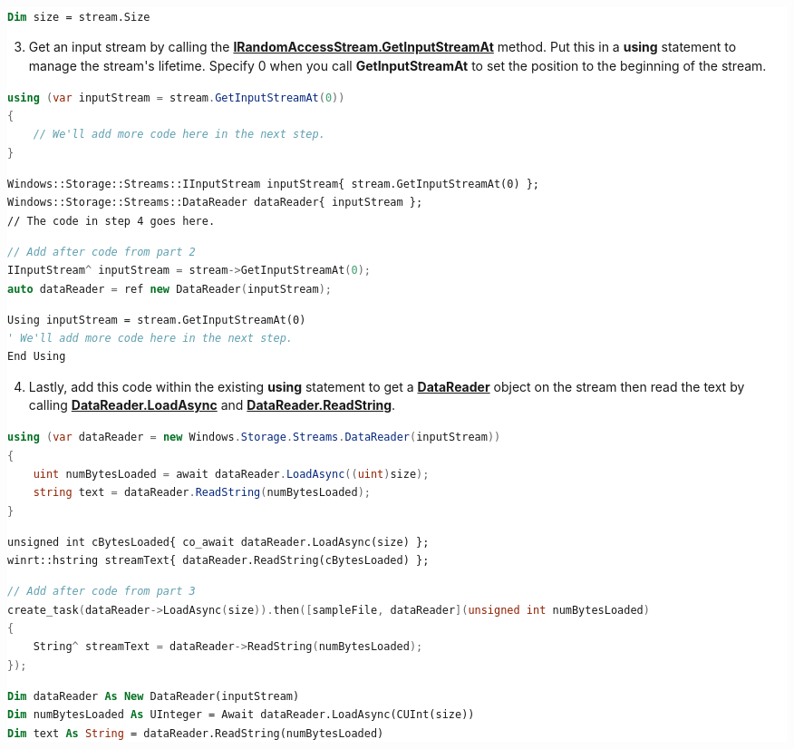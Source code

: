 ```vb
Dim size = stream.Size
```

3.  Get an input stream by calling the [**IRandomAccessStream.GetInputStreamAt**](/uwp/api/windows.storage.streams.irandomaccessstream.getinputstreamat) method. Put this in a **using** statement to manage the stream's lifetime. Specify 0 when you call **GetInputStreamAt** to set the position to the beginning of the stream.

```csharp
using (var inputStream = stream.GetInputStreamAt(0))
{
    // We'll add more code here in the next step.
}
```

```cppwinrt
Windows::Storage::Streams::IInputStream inputStream{ stream.GetInputStreamAt(0) };
Windows::Storage::Streams::DataReader dataReader{ inputStream };
// The code in step 4 goes here.
```

```cpp
// Add after code from part 2
IInputStream^ inputStream = stream->GetInputStreamAt(0);
auto dataReader = ref new DataReader(inputStream);
```

```vb
Using inputStream = stream.GetInputStreamAt(0)
' We'll add more code here in the next step.
End Using
```

4.  Lastly, add this code within the existing **using** statement to get a [**DataReader**](/uwp/api/windows.storage.streams.datareader) object on the stream then read the text by calling [**DataReader.LoadAsync**](/uwp/api/windows.storage.streams.datareader.loadasync) and [**DataReader.ReadString**](/uwp/api/windows.storage.streams.datareader.readstring).

```csharp
using (var dataReader = new Windows.Storage.Streams.DataReader(inputStream))
{
    uint numBytesLoaded = await dataReader.LoadAsync((uint)size);
    string text = dataReader.ReadString(numBytesLoaded);
}
```

```cppwinrt
unsigned int cBytesLoaded{ co_await dataReader.LoadAsync(size) };
winrt::hstring streamText{ dataReader.ReadString(cBytesLoaded) };
```

```cpp
// Add after code from part 3
create_task(dataReader->LoadAsync(size)).then([sampleFile, dataReader](unsigned int numBytesLoaded)
{
    String^ streamText = dataReader->ReadString(numBytesLoaded);
});
```

```vb
Dim dataReader As New DataReader(inputStream)
Dim numBytesLoaded As UInteger = Await dataReader.LoadAsync(CUInt(size))
Dim text As String = dataReader.ReadString(numBytesLoaded)
```
